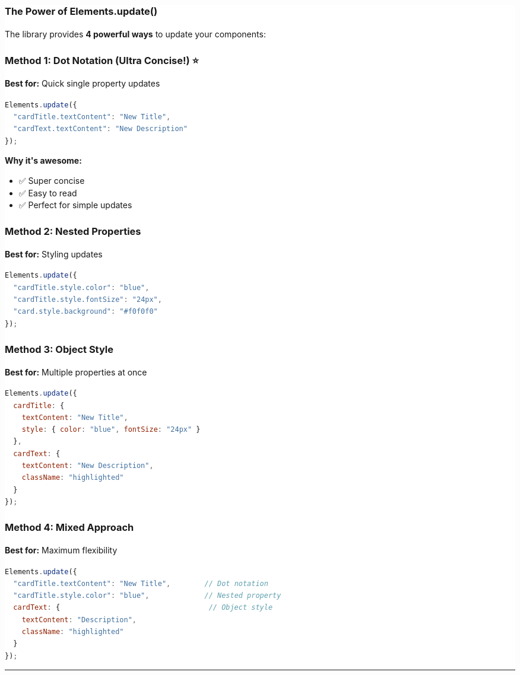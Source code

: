### The Power of Elements.update()

The library provides **4 powerful ways** to update your components:

### Method 1: Dot Notation (Ultra Concise!) ⭐

**Best for:** Quick single property updates

```javascript
Elements.update({
  "cardTitle.textContent": "New Title",
  "cardText.textContent": "New Description"
});
```

**Why it's awesome:**
- ✅ Super concise
- ✅ Easy to read
- ✅ Perfect for simple updates

### Method 2: Nested Properties

**Best for:** Styling updates

```javascript
Elements.update({
  "cardTitle.style.color": "blue",
  "cardTitle.style.fontSize": "24px",
  "card.style.background": "#f0f0f0"
});
```

### Method 3: Object Style

**Best for:** Multiple properties at once

```javascript
Elements.update({
  cardTitle: {
    textContent: "New Title",
    style: { color: "blue", fontSize: "24px" }
  },
  cardText: {
    textContent: "New Description",
    className: "highlighted"
  }
});
```

### Method 4: Mixed Approach

**Best for:** Maximum flexibility

```javascript
Elements.update({
  "cardTitle.textContent": "New Title",        // Dot notation
  "cardTitle.style.color": "blue",             // Nested property
  cardText: {                                   // Object style
    textContent: "Description",
    className: "highlighted"
  }
});
```

---